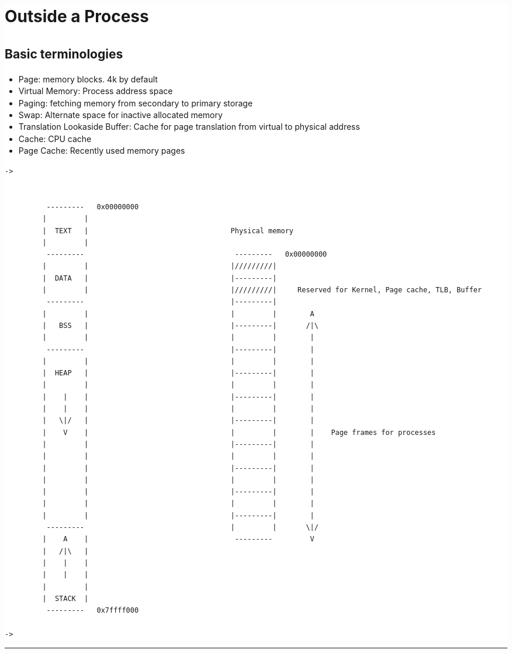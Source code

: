 
# Outside a Process

## Basic terminologies

- Page: memory blocks. 4k by default
- Virtual Memory: Process address space
- Paging: fetching memory from secondary to primary storage
- Swap: Alternate space for inactive allocated memory
- Translation Lookaside Buffer: Cache for page translation from virtual to physical address
- Cache: CPU cache
- Page Cache: Recently used memory pages



```
->


          ---------   0x00000000
         |         |
         |  TEXT   |                                  Physical memory
         |         |
          ---------                                    ---------   0x00000000
         |         |                                  |/////////|
         |  DATA   |                                  |---------|
         |         |                                  |/////////|     Reserved for Kernel, Page cache, TLB, Buffer
          ---------                                   |---------|
         |         |                                  |         |        A
         |   BSS   |                                  |---------|       /|\
         |         |                                  |         |        |
          ---------                                   |---------|        |
         |         |                                  |         |        |
         |  HEAP   |                                  |---------|        |
         |         |                                  |         |        |
         |    |    |                                  |---------|        |
         |    |    |                                  |         |        |
         |   \|/   |                                  |---------|        |
         |    V    |                                  |         |        |    Page frames for processes
         |         |                                  |---------|        |
         |         |                                  |         |        |
         |         |                                  |---------|        |
         |         |                                  |         |        |
         |         |                                  |---------|        |
         |         |                                  |         |        |
         |         |                                  |---------|        |
          ---------                                   |         |       \|/
         |    A    |                                   ---------         V
         |   /|\   |
         |    |    |
         |    |    |
         |         |
         |  STACK  |
          ---------   0x7ffff000

->
```

---